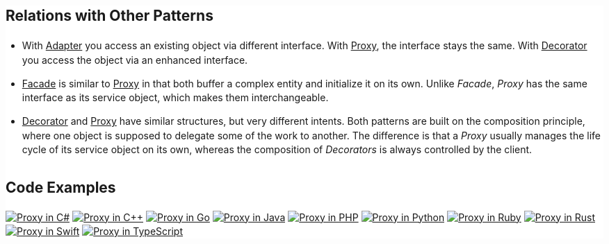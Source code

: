 ## Relations with Other Patterns

*   With [Adapter](/design-patterns/adapter) you access an existing object via different interface. With [Proxy](/design-patterns/proxy), the interface stays the same. With [Decorator](/design-patterns/decorator) you access the object via an enhanced interface.

*   [Facade](/design-patterns/facade) is similar to [Proxy](/design-patterns/proxy) in that both buffer a complex entity and initialize it on its own. Unlike _Facade_, _Proxy_ has the same interface as its service object, which makes them interchangeable.

*   [Decorator](/design-patterns/decorator) and [Proxy](/design-patterns/proxy) have similar structures, but very different intents. Both patterns are built on the composition principle, where one object is supposed to delegate some of the work to another. The difference is that a _Proxy_ usually manages the life cycle of its service object on its own, whereas the composition of _Decorators_ is always controlled by the client.

## Code Examples

[![Proxy in C#](images/patterns/icons/csharp.svg)](/design-patterns/proxy/csharp/example "Proxy in C#") [![Proxy in C++](images/patterns/icons/cpp.svg)](/design-patterns/proxy/cpp/example "Proxy in C++") [![Proxy in Go](images/patterns/icons/go.svg)](/design-patterns/proxy/go/example "Proxy in Go") [![Proxy in Java](images/patterns/icons/java.svg)](/design-patterns/proxy/java/example "Proxy in Java") [![Proxy in PHP](images/patterns/icons/php.svg)](/design-patterns/proxy/php/example "Proxy in PHP") [![Proxy in Python](images/patterns/icons/python.svg)](/design-patterns/proxy/python/example "Proxy in Python") [![Proxy in Ruby](images/patterns/icons/ruby.svg)](/design-patterns/proxy/ruby/example "Proxy in Ruby") [![Proxy in Rust](images/patterns/icons/rust.svg)](/design-patterns/proxy/rust/example "Proxy in Rust") [![Proxy in Swift](images/patterns/icons/swift.svg)](/design-patterns/proxy/swift/example "Proxy in Swift") [![Proxy in TypeScript](images/patterns/icons/typescript.svg)](/design-patterns/proxy/typescript/example "Proxy in TypeScript")